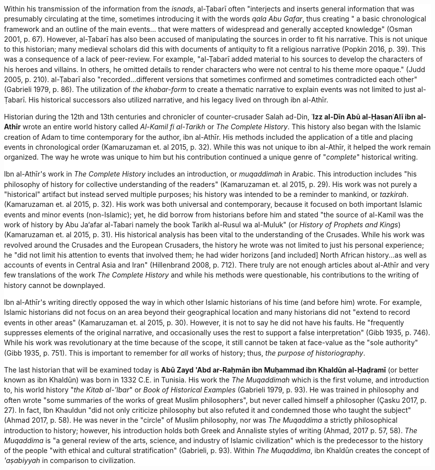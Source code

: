 Within his transmission of the information from the *isnads*, al-Ṭabarī often "interjects and inserts general information that was presumably circulating at the time, sometimes introducing it with the words *qala Abu Gafar*,  thus creating " a basic chronological framework and an outline of the main events... that were matters of widespread and generally accepted knowledge" (Osman 2001, p. 67). However, al-Ṭabarī has also been accused of manipulating the sources in order to fit his narrative. This is not unique to this historian; many medieval scholars did this with documents of antiquity to fit a religious narrative (Popkin 2016, p. 39). This was a consequence of a lack of peer-review. For example, "al-Ṭabarī added material to his sources to develop the characters of his heroes and villains. In others, he omitted details to render characters who were not central to his theme more opaque." (Judd 2005, p. 210). al-Ṭabarī also "recorded...different versions that sometimes confirmed and sometimes contradicted each other" (Gabrieli 1979, p. 86). The utilization of *the khabar-form*  to create a thematic narrative to explain events was not limited to just al-Ṭabarī. His historical successors also utilized narrative, and his legacy lived on through ibn al-Athīr.

Historian during the 12th and 13th centuries and chronicler of counter-crusader Salah ad-Din, **ʿIzz al-Dīn Abū al-ḤasanʿAlī ibn al-Athīr** wrote an entire world history called *Al-Kamil fi al-Tarikh* or *The Complete History*. This history also began with the Islamic creation of Adam to time contemporary for the author, ibn al-Athīr. His methods included the application of a title and placing events in chronological order (Kamaruzaman et. al 2015, p. 32). While this was not unique to ibn al-Athīr, it helped the work remain organized. The way he wrote was unique to him but his contribution continued a unique genre of "*complete*" historical writing.

Ibn al-Athīr's work in *The Complete History* includes an introduction, or *muqaddimah* in Arabic. This introduction includes "his philosophy of history for collective understanding of the readers" (Kamaruzaman et. al 2015, p. 29). His work was not purely a "historical" artifact but instead served multiple purposes; his history was intended to be a reminder to mankind, or *tazkirah*. (Kamaruzaman et. al 2015, p. 32). His work was both universal and contemporary, because it focused on both important Islamic events and minor events (non-Islamic); yet, he did borrow from historians before him and stated "the source of al-Kamil was the work of history by Abu Ja‘afar al-Tabari namely the book Tarikh al-Rusul wa al-Muluk" (or *History of Prophets and Kings*) (Kamaruzaman et. al 2015, p. 31). His historical analysis has been vital to the understanding of the Crusades. While his work was revolved around the Crusades and the European Crusaders, the history he wrote was not limited to just his personal experience; he "did not limit his attention to events that involved them; he had wider horizons [and included] North African history...as well as accounts of events in Central Asia and Iran" (Hillenbrand 2008, p. 712). There truly are not enough articles about al-Athīr and very few translations of the work *The Complete History* and while his methods were questionable, his contributions to the writing of history cannot be downplayed.

Ibn al-Athīr's writing directly opposed the way in which other Islamic historians of his time (and before him) wrote. For example, Islamic historians did not focus on an area beyond their geographical location and many historians did not "extend to record events in other areas" (Kamaruzaman et. al 2015, p. 30). However, it is not to say he did not have his faults. He  "frequently suppresses elements of the original narrative, and occasionally uses the rest to support a false interpretation" (Gibb 1935, p. 746). While his work was revolutionary at the time because of the scope, it still cannot be taken at face-value as the "sole authority" (Gibb 1935, p. 751). This is important to remember for *all* works of history; thus, *the purpose of historiography*.

The last historian that will be examined today is **Abū Zayd 'Abd ar-Raḥmān ibn Muḥammad ibn Khaldūn al-Ḥaḍramī** (or better known as ibn Khaldūn) was born in 1332 C.E. in Tunisia. His work the *The Muqaddimah* which is the first volume, and introduction to, his world history "*the Kitab al-'lbar*" or *Book of Historical Examples* (Gabrieli 1979, p. 93). He was trained in philosophy and often wrote "some summaries of the works of great Muslim philosophers", but never called himself a philosopher (Çasku 2017, p. 27). In fact, Ibn Khauldun "did not only criticize philosophy but also refuted it and condemned those who taught the subject" (Ahmad 2017, p. 58). He was never in the "circle" of Muslim philosophy, nor was *The  Muqaddima* a strictly philosophical introduction to history; however, his introduction holds both Greek and Annaliste styles of writing (Ahmad, 2017 p. 57, 58). *The Muqaddima* is "a general review of the arts, science, and industry of Islamic civilization" which is the predecessor to the history of the people "with ethical and cultural stratification" (Gabrieli, p. 93). Within *The Muqaddima*, ibn Khaldūn creates the concept of *'aṣabiyyah* in comparison to civilization.
